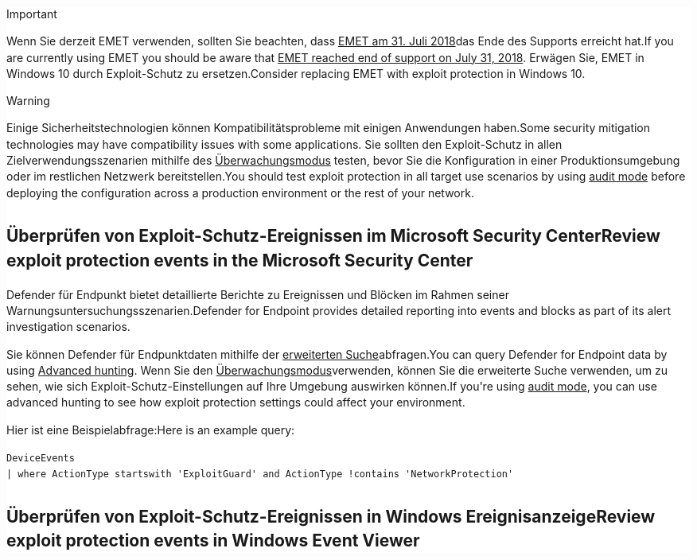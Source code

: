 > [!IMPORTANT]
> <span data-ttu-id="b0d98-121">Wenn Sie derzeit EMET verwenden, sollten Sie beachten, dass [EMET am 31. Juli 2018](https://blogs.technet.microsoft.com/srd/2016/11/03/beyond-emet/)das Ende des Supports erreicht hat.</span><span class="sxs-lookup"><span data-stu-id="b0d98-121">If you are currently using EMET you should be aware that [EMET reached end of support on July 31, 2018](https://blogs.technet.microsoft.com/srd/2016/11/03/beyond-emet/).</span></span> <span data-ttu-id="b0d98-122">Erwägen Sie, EMET in Windows 10 durch Exploit-Schutz zu ersetzen.</span><span class="sxs-lookup"><span data-stu-id="b0d98-122">Consider replacing EMET with exploit protection in Windows 10.</span></span>

> [!WARNING]
> <span data-ttu-id="b0d98-123">Einige Sicherheitstechnologien können Kompatibilitätsprobleme mit einigen Anwendungen haben.</span><span class="sxs-lookup"><span data-stu-id="b0d98-123">Some security mitigation technologies may have compatibility issues with some applications.</span></span> <span data-ttu-id="b0d98-124">Sie sollten den Exploit-Schutz in allen Zielverwendungsszenarien mithilfe des [Überwachungsmodus](audit-windows-defender.md) testen, bevor Sie die Konfiguration in einer Produktionsumgebung oder im restlichen Netzwerk bereitstellen.</span><span class="sxs-lookup"><span data-stu-id="b0d98-124">You should test exploit protection in all target use scenarios by using [audit mode](audit-windows-defender.md) before deploying the configuration across a production environment or the rest of your network.</span></span>

## <a name="review-exploit-protection-events-in-the-microsoft-security-center"></a><span data-ttu-id="b0d98-125">Überprüfen von Exploit-Schutz-Ereignissen im Microsoft Security Center</span><span class="sxs-lookup"><span data-stu-id="b0d98-125">Review exploit protection events in the Microsoft Security Center</span></span>

<span data-ttu-id="b0d98-126">Defender für Endpunkt bietet detaillierte Berichte zu Ereignissen und Blöcken im Rahmen seiner Warnungsuntersuchungsszenarien.</span><span class="sxs-lookup"><span data-stu-id="b0d98-126">Defender for Endpoint provides detailed reporting into events and blocks as part of its alert investigation scenarios.</span></span>

<span data-ttu-id="b0d98-127">Sie können Defender für Endpunktdaten mithilfe der [erweiterten Suche](/microsoft-365/security/defender-endpoint/advanced-hunting-overview)abfragen.</span><span class="sxs-lookup"><span data-stu-id="b0d98-127">You can query Defender for Endpoint data by using [Advanced hunting](/microsoft-365/security/defender-endpoint/advanced-hunting-overview).</span></span> <span data-ttu-id="b0d98-128">Wenn Sie den [Überwachungsmodus](audit-windows-defender.md)verwenden, können Sie die erweiterte Suche verwenden, um zu sehen, wie sich Exploit-Schutz-Einstellungen auf Ihre Umgebung auswirken können.</span><span class="sxs-lookup"><span data-stu-id="b0d98-128">If you're using [audit mode](audit-windows-defender.md), you can use advanced hunting to see how exploit protection settings could affect your environment.</span></span>

<span data-ttu-id="b0d98-129">Hier ist eine Beispielabfrage:</span><span class="sxs-lookup"><span data-stu-id="b0d98-129">Here is an example query:</span></span>

```kusto
DeviceEvents
| where ActionType startswith 'ExploitGuard' and ActionType !contains 'NetworkProtection'
```

## <a name="review-exploit-protection-events-in-windows-event-viewer"></a><span data-ttu-id="b0d98-130">Überprüfen von Exploit-Schutz-Ereignissen in Windows Ereignisanzeige</span><span class="sxs-lookup"><span data-stu-id="b0d98-130">Review exploit protection events in Windows Event Viewer</span></span>
